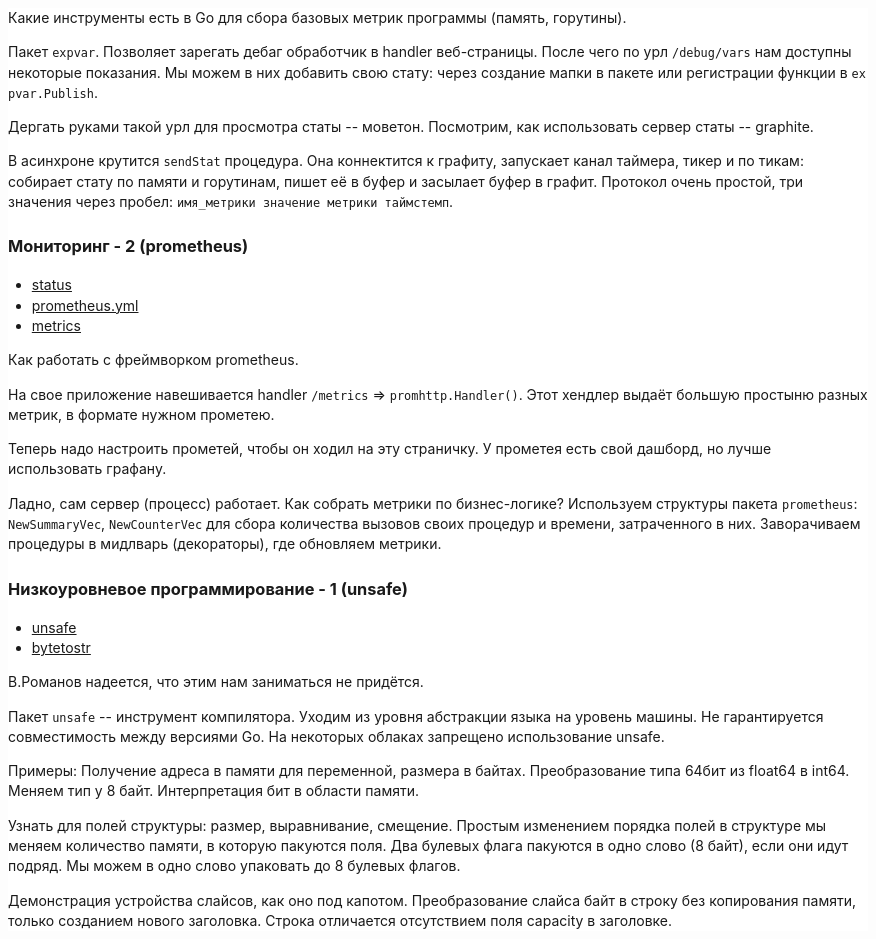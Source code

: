 Какие инструменты есть в Go для сбора базовых метрик программы (память, горутины).

Пакет `expvar`. Позволяет зарегать дебаг обработчик в handler веб-страницы.
После чего по урл `/debug/vars` нам доступны некоторые показания.
Мы можем в них добавить свою стату: через создание мапки в пакете или регистрации функции в `expvar.Publish`.

Дергать руками такой урл для просмотра статы -- моветон.
Посмотрим, как использовать сервер статы -- graphite.

В асинхроне крутится `sendStat` процедура.
Она коннектится к графиту, запускает канал таймера, тикер и по тикам:
собирает стату по памяти и горутинам, пишет её в буфер и засылает буфер в графит.
Протокол очень простой, три значения через пробел: `имя_метрики значение метрики таймстемп`.

### Мониторинг - 2 (prometheus)

- [status](week_08/prometheus_status.go)
- [prometheus.yml](week_08/prometheus.yml)
- [metrics](week_08/prometheus_metrics.go)

Как работать с фреймворком prometheus.

На свое приложение навешивается handler `/metrics` => `promhttp.Handler()`.
Этот хендлер выдаёт большую простыню разных метрик, в формате нужном прометею.

Теперь надо настроить прометей, чтобы он ходил на эту страничку.
У прометея есть свой дашборд, но лучше использовать графану.

Ладно, сам сервер (процесс) работает. Как собрать метрики по бизнес-логике?
Используем структуры пакета `prometheus`: `NewSummaryVec`, `NewCounterVec` для сбора количества вызовов своих процедур и времени, затраченного в них.
Заворачиваем процедуры в мидлварь (декораторы), где обновляем метрики.

### Низкоуровневое программирование - 1 (unsafe)

- [unsafe](week_08/unsafe.go)
- [bytetostr](week_08/bytetostr.go)

В.Романов надеется, что этим нам заниматься не придётся.

Пакет `unsafe` -- инструмент компилятора. Уходим из уровня абстракции языка на уровень машины.
Не гарантируется совместимость между версиями Go.
На некоторых облаках запрещено использование unsafe.

Примеры:
Получение адреса в памяти для переменной, размера в байтах.
Преобразование типа 64бит из float64 в int64. Меняем тип у 8 байт. Интерпретация бит в области памяти.

Узнать для полей структуры:
размер, выравнивание, смещение.
Простым изменением порядка полей в структуре мы меняем количество памяти, в которую пакуются поля.
Два булевых флага пакуются в одно слово (8 байт), если они идут подряд. Мы можем в одно слово упаковать до 8 булевых флагов.

Демонстрация устройства слайсов, как оно под капотом.
Преобразование слайса байт в строку без копирования памяти, только созданием нового заголовка.
Строка отличается отсутствием поля capacity в заголовке.
